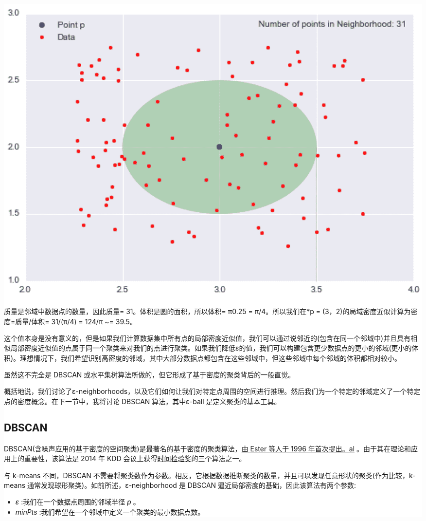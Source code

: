 ![Neighborhood of p = (3,2) of radius 0.5](img/e0c9adefe427e80d9c1202b1832908c3.png)

质量是邻域中数据点的数量，因此质量= 31。体积是圆的面积，所以体积= π0.25 = π/4。所以我们在*p = (3，2)的局域密度近似计算为密度=质量/体积= 31/(π/4) = 124/π ~= 39.5。

这个值本身是没有意义的，但是如果我们计算数据集中所有点的局部密度近似值，我们可以通过说邻近的(包含在同一个邻域中)并且具有相似局部密度近似值的点属于同一个聚类来对我们的点进行聚类。如果我们降低ɛ的值，我们可以构建包含更少数据点的更小的邻域(更小的体积)。理想情况下，我们希望识别高密度的邻域，其中大部分数据点都包含在这些邻域中，但这些邻域中每个邻域的体积都相对较小。

虽然这不完全是 DBSCAN 或水平集树算法所做的，但它形成了基于密度的聚类背后的一般直觉。

概括地说，我们讨论了ɛ-neighborhoods，以及它们如何让我们对特定点周围的空间进行推理。然后我们为一个特定的邻域定义了一个特定点的密度概念。在下一节中，我将讨论 DBSCAN 算法，其中ɛ-ball 是定义聚类的基本工具。

## DBSCAN

DBSCAN(含噪声应用的基于密度的空间聚类)是最著名的基于密度的聚类算法，[由 Ester 等人于 1996 年首次提出。al](https://dl.acm.org/doi/10.5555/3001460.3001507) 。由于其在理论和应用上的重要性，该算法是 2014 年 KDD 会议上获得[时间检验奖](https://www.kdd.org/awards/view/2014-sikdd-test-of-time-award-winners)的三个算法之一。

与 k-means 不同，DBSCAN 不需要将聚类数作为参数。相反，它根据数据推断聚类的数量，并且可以发现任意形状的聚类(作为比较，k-means 通常发现球形聚类)。如前所述，ɛ-neighborhood 是 DBSCAN 逼近局部密度的基础，因此该算法有两个参数:

*   *ɛ* :我们在一个数据点周围的邻域半径 *p* 。
*   *minPts* :我们希望在一个邻域中定义一个聚类的最小数据点数。
